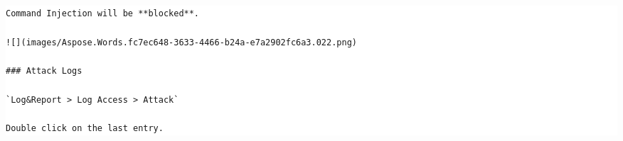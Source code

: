     Command Injection will be **blocked**.

    ![](images/Aspose.Words.fc7ec648-3633-4466-b24a-e7a2902fc6a3.022.png)

    ### Attack Logs
    
    `Log&Report > Log Access > Attack`

    Double click on the last entry.
